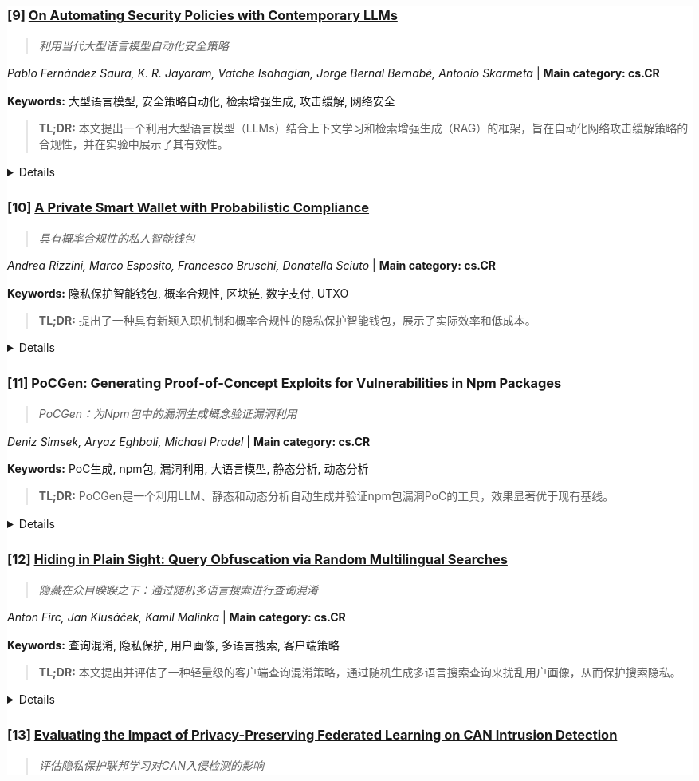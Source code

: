 
### [9] [On Automating Security Policies with Contemporary LLMs](https://arxiv.org/abs/2506.04838)
> *利用当代大型语言模型自动化安全策略*

*Pablo Fernández Saura, K. R. Jayaram, Vatche Isahagian, Jorge Bernal Bernabé, Antonio Skarmeta* | **Main category: cs.CR**

**Keywords:** 大型语言模型, 安全策略自动化, 检索增强生成, 攻击缓解, 网络安全

> **TL;DR:** 本文提出一个利用大型语言模型（LLMs）结合上下文学习和检索增强生成（RAG）的框架，旨在自动化网络攻击缓解策略的合规性，并在实验中展示了其有效性。

<details><summary>Details</summary></details>


### [10] [A Private Smart Wallet with Probabilistic Compliance](https://arxiv.org/abs/2506.04853)
> *具有概率合规性的私人智能钱包*

*Andrea Rizzini, Marco Esposito, Francesco Bruschi, Donatella Sciuto* | **Main category: cs.CR**

**Keywords:** 隐私保护智能钱包, 概率合规性, 区块链, 数字支付, UTXO

> **TL;DR:** 提出了一种具有新颖入职机制和概率合规性的隐私保护智能钱包，展示了实际效率和低成本。

<details><summary>Details</summary></details>


### [11] [PoCGen: Generating Proof-of-Concept Exploits for Vulnerabilities in Npm Packages](https://arxiv.org/abs/2506.04962)
> *PoCGen：为Npm包中的漏洞生成概念验证漏洞利用*

*Deniz Simsek, Aryaz Eghbali, Michael Pradel* | **Main category: cs.CR**

**Keywords:** PoC生成, npm包, 漏洞利用, 大语言模型, 静态分析, 动态分析

> **TL;DR:** PoCGen是一个利用LLM、静态和动态分析自动生成并验证npm包漏洞PoC的工具，效果显著优于现有基线。

<details><summary>Details</summary></details>


### [12] [Hiding in Plain Sight: Query Obfuscation via Random Multilingual Searches](https://arxiv.org/abs/2506.04963)
> *隐藏在众目睽睽之下：通过随机多语言搜索进行查询混淆*

*Anton Firc, Jan Klusáček, Kamil Malinka* | **Main category: cs.CR**

**Keywords:** 查询混淆, 隐私保护, 用户画像, 多语言搜索, 客户端策略

> **TL;DR:** 本文提出并评估了一种轻量级的客户端查询混淆策略，通过随机生成多语言搜索查询来扰乱用户画像，从而保护搜索隐私。

<details><summary>Details</summary></details>


### [13] [Evaluating the Impact of Privacy-Preserving Federated Learning on CAN Intrusion Detection](https://arxiv.org/abs/2506.04978)
> *评估隐私保护联邦学习对CAN入侵检测的影响*
